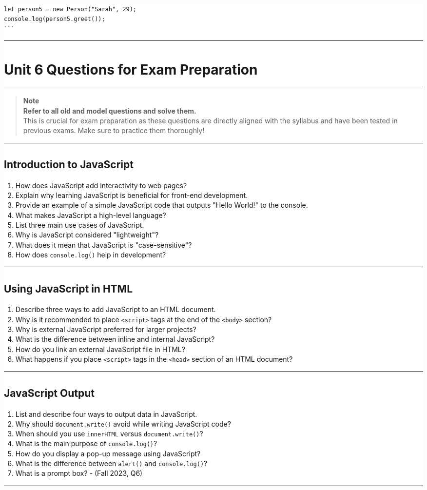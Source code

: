     let person5 = new Person("Sarah", 29);
    console.log(person5.greet());
    ```

---

# Unit 6 Questions for Exam Preparation

---

> **Note**  
> **Refer to all old and model questions and solve them.**  
> This is crucial for exam preparation as these questions are directly aligned with the syllabus and have been tested in previous exams. Make sure to practice them thoroughly!

---

## **Introduction to JavaScript**

1. How does JavaScript add interactivity to web pages?
2. Explain why learning JavaScript is beneficial for front-end development.
3. Provide an example of a simple JavaScript code that outputs "Hello World!" to the console.
4. What makes JavaScript a high-level language?
5. List three main use cases of JavaScript.
6. Why is JavaScript considered "lightweight"?
7. What does it mean that JavaScript is "case-sensitive"?
8. How does `console.log()` help in development?

---

## **Using JavaScript in HTML**

1. Describe three ways to add JavaScript to an HTML document.
2. Why is it recommended to place `<script>` tags at the end of the `<body>` section?
3. Why is external JavaScript preferred for larger projects?
4. What is the difference between inline and internal JavaScript?
5. How do you link an external JavaScript file in HTML?
6. What happens if you place `<script>` tags in the `<head>` section of an HTML document?

---

## **JavaScript Output**

1. List and describe four ways to output data in JavaScript.
2. Why should `document.write()` avoid while writing JavaScript code?
3. When should you use `innerHTML` versus `document.write()`?
4. What is the main purpose of `console.log()`?
5. How do you display a pop-up message using JavaScript?
6. What is the difference between `alert()` and `console.log()`?
7. What is a prompt box? - (Fall 2023, Q6)

---